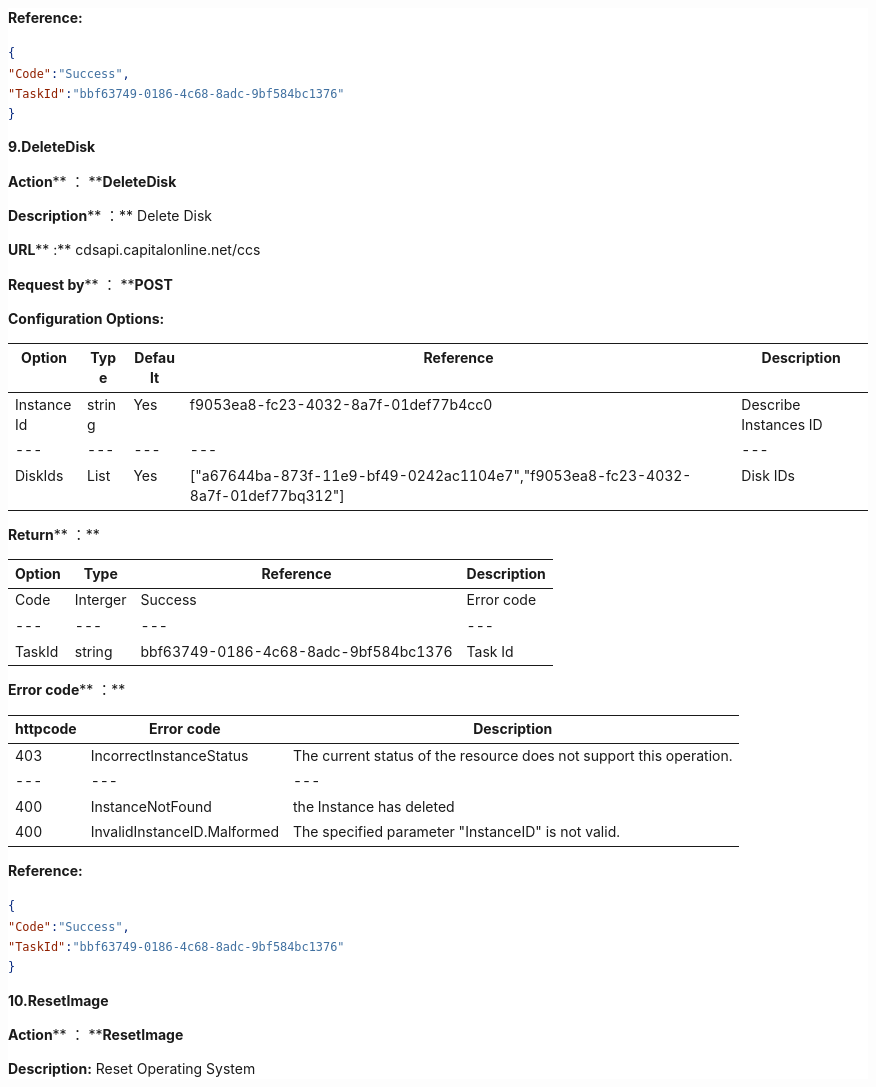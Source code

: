  **Reference:**

```json
{
"Code":"Success",
"TaskId":"bbf63749-0186-4c68-8adc-9bf584bc1376"
}
```
**9.DeleteDisk**

  **Action**** ： ****DeleteDisk**

  **Description**** ：** Delete Disk

  **URL**** :** cdsapi.capitalonline.net/ccs

 **Request by**** ： ****POST**

 **Configuration Options:**

| **Option** | **Type** | **Default** | **Reference**                                                | **Description**       |
| ---------- | -------- | ----------- | ------------------------------------------------------------ | --------------------- |
| InstanceId | string   | Yes         | f9053ea8-fc23-4032-8a7f-01def77b4cc0                         | Describe Instances ID |
| ---        | ---      | ---         | ---                                                          | ---                   |
| DiskIds    | List     | Yes         | [&quot;a67644ba-873f-11e9-bf49-0242ac1104e7&quot;,&quot;f9053ea8-fc23-4032-8a7f-01def77bq312&quot;] | Disk IDs              |

  **Return**** ：**

| **Option** | **Type** | **Reference**                        | **Description** |
| ---------- | -------- | ------------------------------------ | --------------- |
| Code       | Interger | Success                              | Error code      |
| ---        | ---      | ---                                  | ---             |
| TaskId     | string   | bbf63749-0186-4c68-8adc-9bf584bc1376 | Task Id         |

  **Error code**** ：**

| **httpcode** | **Error code**              | **Description**                                              |
| ------------ | --------------------------- | ------------------------------------------------------------ |
| 403          | IncorrectInstanceStatus     | The current status of the resource does not support this operation. |
| ---          | ---                         | ---                                                          |
| 400          | InstanceNotFound            | the Instance has deleted                                     |
| 400          | InvalidInstanceID.Malformed | The specified parameter &quot;InstanceID&quot; is not valid. |

  **Reference:**

```json
{
"Code":"Success",
"TaskId":"bbf63749-0186-4c68-8adc-9bf584bc1376"
}
```

**10.ResetImage**

  **Action**** ： ****ResetImage**

  **Description:**  Reset Operating System
